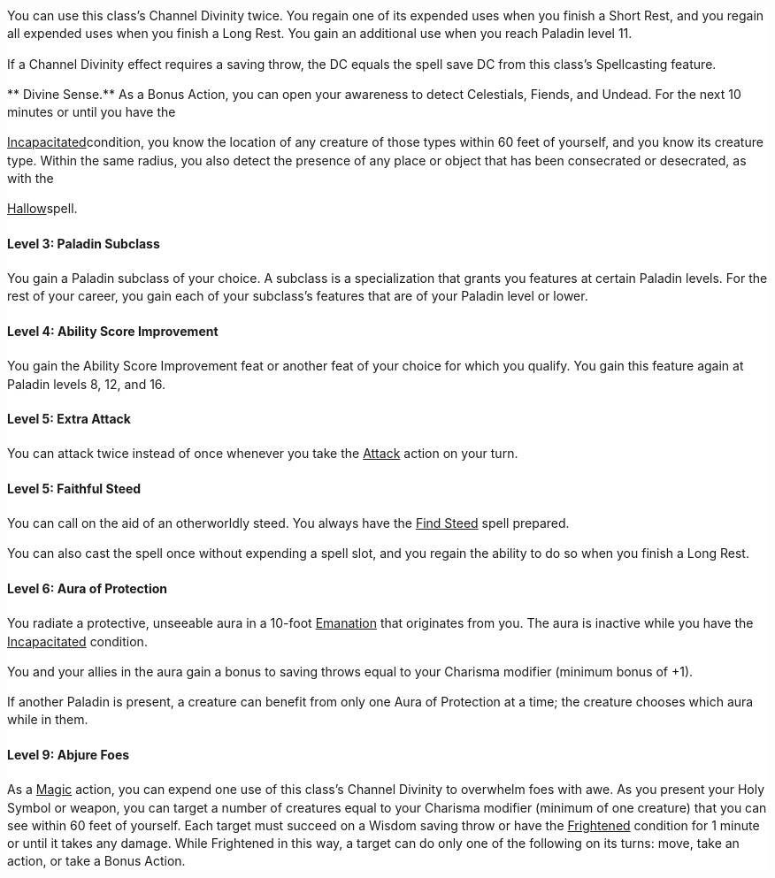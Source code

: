 You can use this class’s Channel Divinity twice. You regain one of its expended uses when you finish a Short Rest, and you regain all expended uses when you finish a Long Rest. You gain an additional use when you reach Paladin level 11.

If a Channel Divinity effect requires a saving throw, the DC equals the spell save DC from this class’s Spellcasting feature.

** Divine Sense.** As a Bonus Action, you can open your awareness to detect Celestials, Fiends, and Undead. For the next 10 minutes or until you have the

[Incapacitated](https://www.dndbeyond.com/sources/dnd/free-rules/rules-glossary#IncapacitatedCondition)condition, you know the location of any creature of those types within 60 feet of yourself, and you know its creature type. Within the same radius, you also detect the presence of any place or object that has been consecrated or desecrated, as with the

[Hallow](https://www.dndbeyond.com/spells/2619138-hallow)spell.

#### Level 3: Paladin Subclass

You gain a Paladin subclass of your choice. A subclass is a specialization that grants you features at certain Paladin levels. For the rest of your career, you gain each of your subclass’s features that are of your Paladin level or lower.

#### Level 4: Ability Score Improvement

You gain the Ability Score Improvement feat or another feat of your choice for which you qualify. You gain this feature again at Paladin levels 8, 12, and 16.

#### Level 5: Extra Attack

You can attack twice instead of once whenever you take the [Attack](https://www.dndbeyond.com/sources/dnd/free-rules/rules-glossary#AttackAction) action on your turn.

#### Level 5: Faithful Steed

You can call on the aid of an otherworldly steed. You always have the [Find Steed](https://www.dndbeyond.com/spells/2618879-find-steed) spell prepared.

You can also cast the spell once without expending a spell slot, and you regain the ability to do so when you finish a Long Rest.

#### Level 6: Aura of Protection

You radiate a protective, unseeable aura in a 10-foot [Emanation](https://www.dndbeyond.com/sources/dnd/free-rules/rules-glossary#EmanationAreaofEffect) that originates from you. The aura is inactive while you have the [Incapacitated](https://www.dndbeyond.com/sources/dnd/free-rules/rules-glossary#IncapacitatedCondition) condition.

You and your allies in the aura gain a bonus to saving throws equal to your Charisma modifier (minimum bonus of +1).

If another Paladin is present, a creature can benefit from only one Aura of Protection at a time; the creature chooses which aura while in them.

#### Level 9: Abjure Foes

As a [Magic](https://www.dndbeyond.com/sources/dnd/free-rules/rules-glossary#MagicAction) action, you can expend one use of this class’s Channel Divinity to overwhelm foes with awe. As you present your Holy Symbol or weapon, you can target a number of creatures equal to your Charisma modifier (minimum of one creature) that you can see within 60 feet of yourself. Each target must succeed on a Wisdom saving throw or have the [Frightened](https://www.dndbeyond.com/sources/dnd/free-rules/rules-glossary#FrightenedCondition) condition for 1 minute or until it takes any damage. While Frightened in this way, a target can do only one of the following on its turns: move, take an action, or take a Bonus Action.
